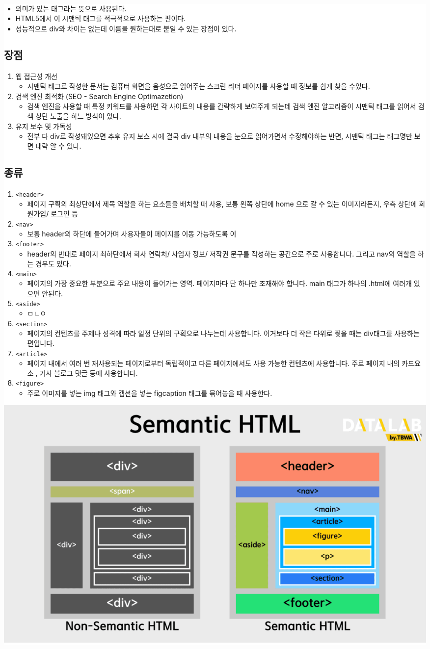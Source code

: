 - 의미가 있는 태그라는 뜻으로 사용된다.
- HTML5에서 이 시맨틱 태그를 적극적으로 사용하는 편이다.
- 성능적으로 div와 차이는 없는데 이름을 원하는대로 붙일 수 있는 장점이 있다.

## 장점

1. 웹 접근성 개선
   - 시맨틱 태그로 작성한 문서는 컴퓨터 화면을 음성으로 읽어주는 스크린 리더 페이지를 사용할 때 정보를 쉽게 찾을 수있다.
2. 검색 엔진 최적화 (SEO - Search Engine Optimazetion)
   - 검색 엔진을 사용할 때 특정 키워드를 사용하면 각 사이트의 내용를 간략하게 보여주게 되는데 검색 엔진 알고리즘이 시맨틱 태그를 읽어서 검색 상단 노출을 하느 방식이 있다.
3. 유지 보수 및 가독성
   - 전부 다 div로 작성돼있으면 추후 유지 보스 시에 결국 div 내부의 내용을 눈으로 읽어가면서 수정해야하는 반면, 시맨틱 태그는 태그명만 보면 대략 알 수 있다.

## 종류

1. `<header>`
   - 페이지 구획의 최상단에서 제목 역할을 하는 요소들을 배치할 때 사용, 보통 왼쪽 상단에 home 으로 갈 수 있는 이미지라든지, 우측 상단에 회원가입/ 로그인 등
2. `<nav>`
   - 보통 header의 하단에 들어가며 사용자들이 페이지를 이동 가능하도록 이
3. `<footer>`
   - header의 반대로 페이지 최하단에서 회사 연락처/ 사업자 정보/ 저작권 문구를 작성하는 공간으로 주로 사용합니다. 그리고 nav의 역할을 하는 경우도 있다.
4. `<main>`
   - 페이지의 가장 중요한 부분으로 주요 내용이 들어가는 영역. 페이지마다 단 하나만 조재해야 합니다. main 태그가 하나의 .html에 여러개 있으면 안된다.
5. `<aside>`
   - ㅁㄴㅇ
6. `<section>`
   - 페이지의 컨텐츠를 주제나 성격에 따라 일정 단위의 구획으로 나누는데 사용합니다. 이거보다 더 작은 다위로 찢을 때는 div태그를 사용하는 편입니다.
7. `<article>`
   - 페이지 내에서 여러 번 재사용되는 페이지로부터 독립적이고 다른 페이지에서도 사용 가능한 컨텐츠에 사용합니다. 주로 페이지 내의 카드요소 , 기사 블로그 댓글 등에 사용합니다.
8. `<figure>`
   - 주로 이미지를 넣는 img 태그와 캡션을 넣는 figcaption 태그를 묶어놓을 때 사용한다.

<img src = "../learning_log/시맨틱-태그_html-1024x576.webp">
